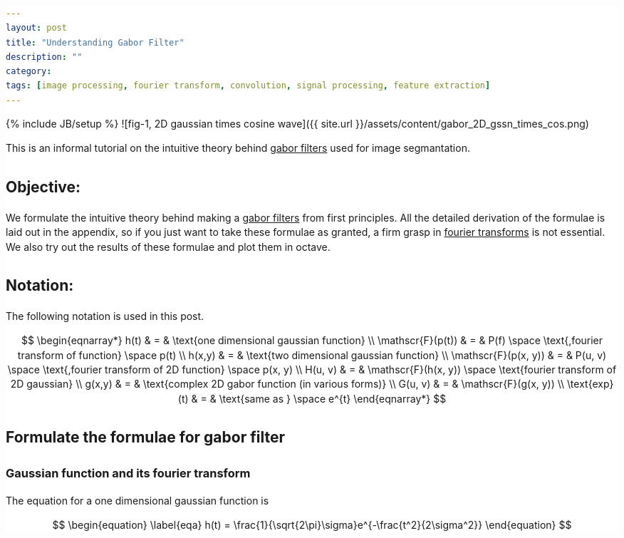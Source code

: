 ```yaml
---
layout: post
title: "Understanding Gabor Filter"
description: ""
category:
tags: [image processing, fourier transform, convolution, signal processing, feature extraction]
---
```

{% include JB/setup %}
![fig-1, 2D  gaussian times cosine wave]({{ site.url }}/assets/content/gabor_2D_gssn_times_cos.png)

This is an informal tutorial on the intuitive  theory behind  [gabor filters](https://en.wikipedia.org/wiki/Gabor_filter)  used for image segmantation.



## Objective:
We formulate  the intuitive theory behind making a [gabor filters](https://en.wikipedia.org/wiki/Gabor_filter) from first principles.
All the detailed derivation of the formulae is laid out in the appendix, so if you just want to take these formulae as granted, a firm grasp in
[fourier transforms](https://en.wikipedia.org/wiki/Fourier_transform) is not essential. We also try out the results of these formulae and plot them in octave.

## Notation:
The following notation is used in this post.

$$
\begin{eqnarray*}
h(t) & = & \text{one dimensional gaussian function} \\
\mathscr{F}(p(t)) & = & P(f) \space \text{,fourier transform of function} \space p(t) \\
h(x,y) & = & \text{two dimensional gaussian function} \\
\mathscr{F}(p(x, y)) & = & P(u, v) \space \text{,fourier transform of 2D function} \space p(x, y) \\
H(u, v) & = & \mathscr{F}(h(x, y)) \space \text{fourier transform of 2D gaussian} \\
g(x,y) & = & \text{complex 2D gabor function (in various forms)} \\
G(u, v) & = & \mathscr{F}(g(x, y)) \\
\text{exp}(t) & = & \text{same as } \space e^{t}
\end{eqnarray*}
$$


## Formulate the formulae for gabor filter

### Gaussian function and its fourier transform

The equation for a one dimensional gaussian function is

$$
\begin{equation} \label{eqa}
h(t) = \frac{1}{\sqrt{2\pi}\sigma}e^{-\frac{t^2}{2\sigma^2}}
\end{equation}
$$
